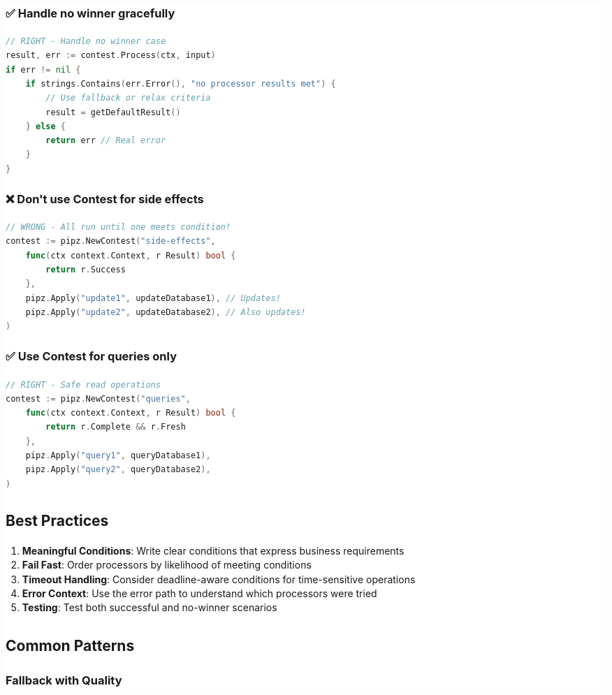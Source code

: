 ### ✅ Handle no winner gracefully
```go
// RIGHT - Handle no winner case
result, err := contest.Process(ctx, input)
if err != nil {
    if strings.Contains(err.Error(), "no processor results met") {
        // Use fallback or relax criteria
        result = getDefaultResult()
    } else {
        return err // Real error
    }
}
```

### ❌ Don't use Contest for side effects
```go
// WRONG - All run until one meets condition!
contest := pipz.NewContest("side-effects",
    func(ctx context.Context, r Result) bool {
        return r.Success
    },
    pipz.Apply("update1", updateDatabase1), // Updates!
    pipz.Apply("update2", updateDatabase2), // Also updates!
)
```

### ✅ Use Contest for queries only
```go
// RIGHT - Safe read operations
contest := pipz.NewContest("queries",
    func(ctx context.Context, r Result) bool {
        return r.Complete && r.Fresh
    },
    pipz.Apply("query1", queryDatabase1),
    pipz.Apply("query2", queryDatabase2),
)
```

## Best Practices

1. **Meaningful Conditions**: Write clear conditions that express business requirements
2. **Fail Fast**: Order processors by likelihood of meeting conditions
3. **Timeout Handling**: Consider deadline-aware conditions for time-sensitive operations
4. **Error Context**: Use the error path to understand which processors were tried
5. **Testing**: Test both successful and no-winner scenarios

## Common Patterns

### Fallback with Quality
